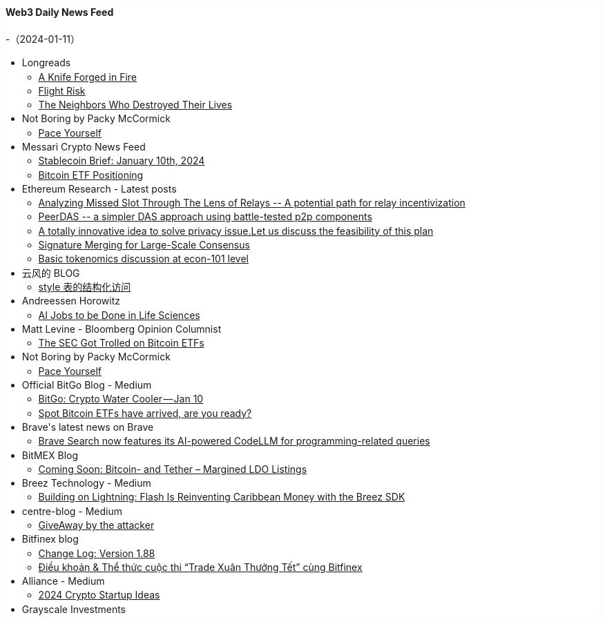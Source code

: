 #### Web3 Daily News Feed
-（2024-01-11）

- Longreads
  - [A Knife Forged in Fire](https://longreads.com/2024/01/10/a-knife-forged-in-fire/)
  - [Flight Risk](https://longreads.com/2024/01/10/flight-risk/)
  - [The Neighbors Who Destroyed Their Lives](https://longreads.com/2024/01/10/the-neighbors-who-destroyed-their-lives/)
- Not Boring by Packy McCormick
  - [Pace Yourself](https://www.notboring.co/p/pace-yourself)
- Messari Crypto News Feed
  - [Stablecoin Brief: January 10th, 2024](https://messari.io/article/stablecoin-brief-january-10th-2024)
  - [Bitcoin ETF Positioning](https://messari.io/article/btc-etf-positioning)
- Ethereum Research - Latest posts
  - [Analyzing Missed Slot Through The Lens of Relays -- A potential path for relay incentivization](https://ethresear.ch/t/analyzing-missed-slot-through-the-lens-of-relays-a-potential-path-for-relay-incentivization/18257#post_1)
  - [PeerDAS -- a simpler DAS approach using battle-tested p2p components](https://ethresear.ch/t/peerdas-a-simpler-das-approach-using-battle-tested-p2p-components/16541#post_9)
  - [A totally innovative idea to solve privacy issue.Let us discuss the feasibility of this plan](https://ethresear.ch/t/a-totally-innovative-idea-to-solve-privacy-issue-let-us-discuss-the-feasibility-of-this-plan/13742#post_24)
  - [Signature Merging for Large-Scale Consensus](https://ethresear.ch/t/signature-merging-for-large-scale-consensus/17386#post_3)
  - [Basic tokenomics discussion at econ-101 level](https://ethresear.ch/t/basic-tokenomics-discussion-at-econ-101-level/18110#post_5)
- 云风的 BLOG
  - [style 表的结构化访问](https://blog.codingnow.com/2024/01/style_attrib_access.html)
- Andreessen Horowitz
  - [AI Jobs to be Done in Life Sciences](https://a16z.com/ai-jobs-to-be-done-in-life-sciences/)
- Matt Levine - Bloomberg Opinion Columnist
  - [The SEC Got Trolled on Bitcoin ETFs](https://www.bloomberg.com/opinion/articles/2024-01-10/the-sec-got-trolled-on-bitcoin-etfs)
- Not Boring by Packy McCormick
  - [Pace Yourself](https://www.notboring.co/p/pace-yourself)
- Official BitGo Blog - Medium
  - [BitGo: Crypto Water Cooler — Jan 10](https://blog.bitgo.com/bitgo-crypto-water-cooler-jan-10-480ff076caf3?source=rss----9f21e8f3e4cf---4)
  - [Spot Bitcoin ETFs have arrived, are you ready?](https://blog.bitgo.com/spot-bitcoin-etfs-have-arrived-are-you-ready-c2955cae9f9e?source=rss----9f21e8f3e4cf---4)
- Brave's latest news on Brave
  - [Brave Search now features its AI-powered CodeLLM for programming-related queries](https://brave.com/codellm/)
- BitMEX Blog
  - [Coming Soon: Bitcoin- and Tether – Margined LDO Listings](https://blog.bitmex.com/ldo-contracts/)
- Breez Technology - Medium
  - [Building on Lightning: Flash Is Reinventing Caribbean Money with the Breez SDK](https://medium.com/breez-technology/building-on-lightning-flash-is-reinventing-caribbean-money-with-the-breez-sdk-d26ef8b81fb8?source=rss----5f269a6c2ae1---4)
- centre-blog - Medium
  - [GiveAway by the attacker](https://medium.com/centre-blog/giveaway-by-the-attacker-9aa51c78df95?source=rss----bcdfbb60bcc1---4)
- Bitfinex blog
  - [Change Log: Version 1.88](https://blog.bitfinex.com/changelogs/change-log-version-1-88/)
  - [Điều khoản & Thể thức cuộc thi “Trade Xuân Thưởng Tết” cùng Bitfinex](https://blog.bitfinex.com/announcements/dieu-khoan-the-thuc-cuoc-thi-trade-xuan-thuong-tet-cung-bitfinex-the-lunar-new-year-competition-terms-and-conditions/)
- Alliance - Medium
  - [2024 Crypto Startup Ideas](https://medium.com/alliancedao/2024-crypto-startup-ideas-9401cc850ff6?source=rss----8cbc249b47fe---4)
- Grayscale Investments